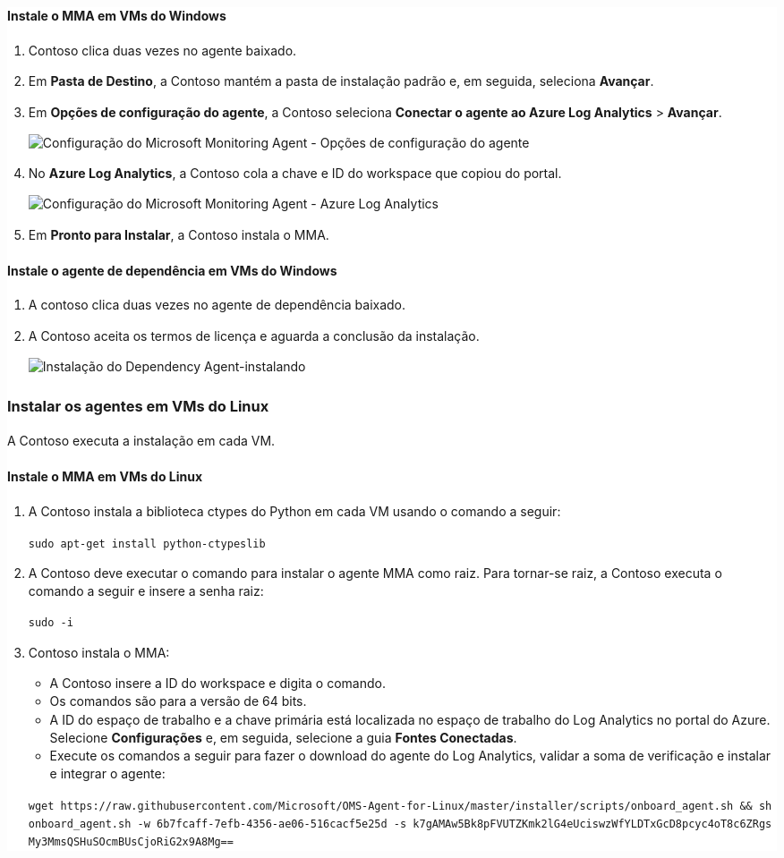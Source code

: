 #### <a name="install-the-mma-on-windows-vms"></a>Instale o MMA em VMs do Windows

1. Contoso clica duas vezes no agente baixado.
2. Em **Pasta de Destino**, a Contoso mantém a pasta de instalação padrão e, em seguida, seleciona **Avançar**.
3. Em **Opções de configuração do agente**, a Contoso seleciona **Conectar o agente ao Azure Log Analytics** > **Avançar**.

    ![Configuração do Microsoft Monitoring Agent - Opções de configuração do agente](./media/contoso-migration-assessment/mma-install.png)

4. No **Azure Log Analytics**, a Contoso cola a chave e ID do workspace que copiou do portal.

    ![Configuração do Microsoft Monitoring Agent - Azure Log Analytics](./media/contoso-migration-assessment/mma-install2.png)

5. Em **Pronto para Instalar**, a Contoso instala o MMA.

#### <a name="install-the-dependency-agent-on-windows-vms"></a>Instale o agente de dependência em VMs do Windows

1. A contoso clica duas vezes no agente de dependência baixado.
2. A Contoso aceita os termos de licença e aguarda a conclusão da instalação.

    ![Instalação do Dependency Agent-instalando](./media/contoso-migration-assessment/dependency-agent.png)

### <a name="install-the-agents-on-linux-vms"></a>Instalar os agentes em VMs do Linux

A Contoso executa a instalação em cada VM.

#### <a name="install-the-mma-on-linux-vms"></a>Instale o MMA em VMs do Linux

1. A Contoso instala a biblioteca ctypes do Python em cada VM usando o comando a seguir:

    `sudo apt-get install python-ctypeslib`

2. A Contoso deve executar o comando para instalar o agente MMA como raiz. Para tornar-se raiz, a Contoso executa o comando a seguir e insere a senha raiz:

    `sudo -i`

3. Contoso instala o MMA:

    - A Contoso insere a ID do workspace e digita o comando.
    - Os comandos são para a versão de 64 bits.
    - A ID do espaço de trabalho e a chave primária está localizada no espaço de trabalho do Log Analytics no portal do Azure. Selecione **Configurações** e, em seguida, selecione a guia **Fontes Conectadas**.
    - Execute os comandos a seguir para fazer o download do agente do Log Analytics, validar a soma de verificação e instalar e integrar o agente:

    ```console
    wget https://raw.githubusercontent.com/Microsoft/OMS-Agent-for-Linux/master/installer/scripts/onboard_agent.sh && sh onboard_agent.sh -w 6b7fcaff-7efb-4356-ae06-516cacf5e25d -s k7gAMAw5Bk8pFVUTZKmk2lG4eUciswzWfYLDTxGcD8pcyc4oT8c6ZRgsMy3MmsQSHuSOcmBUsCjoRiG2x9A8Mg==
    ```
